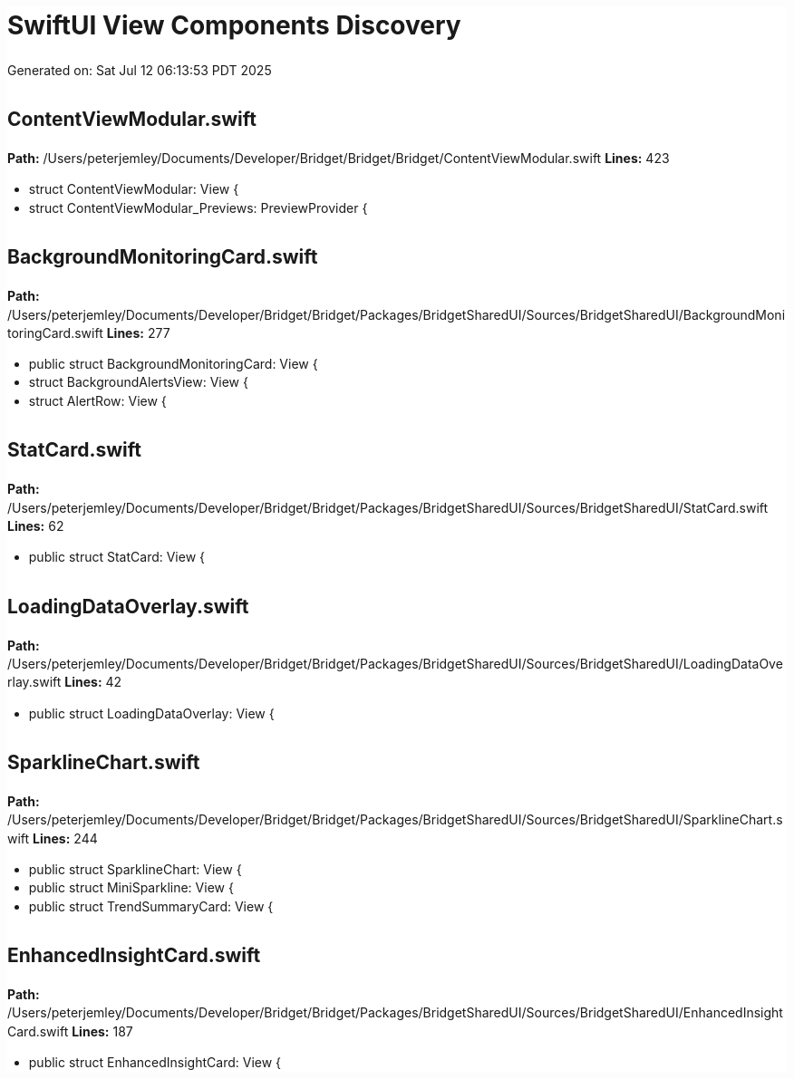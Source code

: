 # SwiftUI View Components Discovery
Generated on: Sat Jul 12 06:13:53 PDT 2025

## ContentViewModular.swift
**Path:** /Users/peterjemley/Documents/Developer/Bridget/Bridget/Bridget/ContentViewModular.swift
**Lines:**      423

- struct ContentViewModular: View {
- struct ContentViewModular_Previews: PreviewProvider {

## BackgroundMonitoringCard.swift
**Path:** /Users/peterjemley/Documents/Developer/Bridget/Bridget/Packages/BridgetSharedUI/Sources/BridgetSharedUI/BackgroundMonitoringCard.swift
**Lines:**      277

- public struct BackgroundMonitoringCard: View {
- struct BackgroundAlertsView: View {
- struct AlertRow: View {

## StatCard.swift
**Path:** /Users/peterjemley/Documents/Developer/Bridget/Bridget/Packages/BridgetSharedUI/Sources/BridgetSharedUI/StatCard.swift
**Lines:**       62

- public struct StatCard: View {

## LoadingDataOverlay.swift
**Path:** /Users/peterjemley/Documents/Developer/Bridget/Bridget/Packages/BridgetSharedUI/Sources/BridgetSharedUI/LoadingDataOverlay.swift
**Lines:**       42

- public struct LoadingDataOverlay: View {

## SparklineChart.swift
**Path:** /Users/peterjemley/Documents/Developer/Bridget/Bridget/Packages/BridgetSharedUI/Sources/BridgetSharedUI/SparklineChart.swift
**Lines:**      244

- public struct SparklineChart: View {
- public struct MiniSparkline: View {
- public struct TrendSummaryCard: View {

## EnhancedInsightCard.swift
**Path:** /Users/peterjemley/Documents/Developer/Bridget/Bridget/Packages/BridgetSharedUI/Sources/BridgetSharedUI/EnhancedInsightCard.swift
**Lines:**      187

- public struct EnhancedInsightCard: View {
